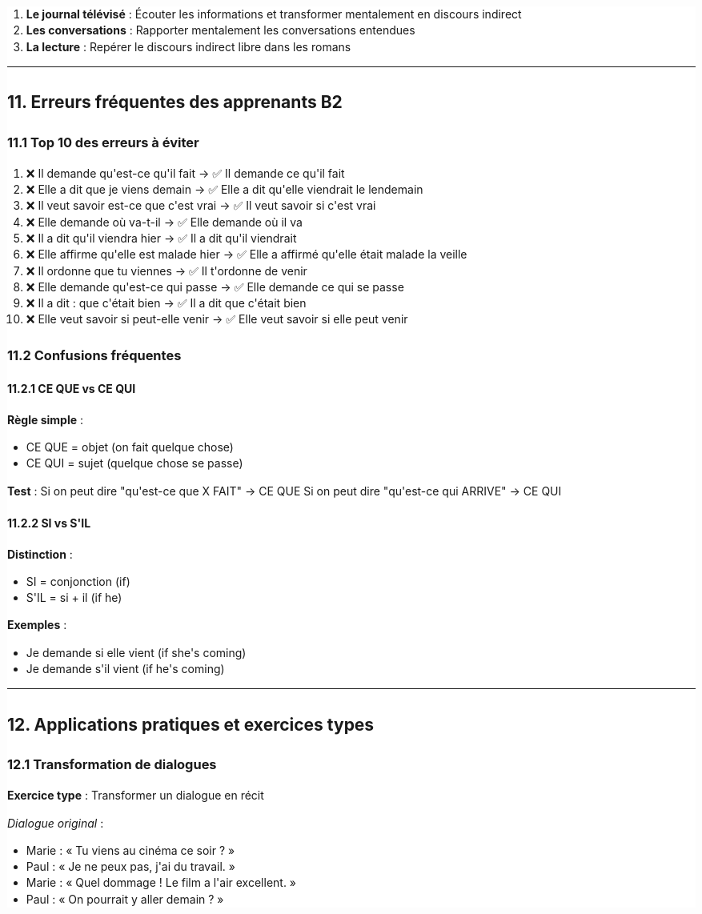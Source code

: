 1. **Le journal télévisé** : Écouter les informations et transformer mentalement en discours indirect
2. **Les conversations** : Rapporter mentalement les conversations entendues
3. **La lecture** : Repérer le discours indirect libre dans les romans

---

## 11. Erreurs fréquentes des apprenants B2

### 11.1 Top 10 des erreurs à éviter

1. ❌ Il demande qu'est-ce qu'il fait → ✅ Il demande ce qu'il fait
2. ❌ Elle a dit que je viens demain → ✅ Elle a dit qu'elle viendrait le lendemain
3. ❌ Il veut savoir est-ce que c'est vrai → ✅ Il veut savoir si c'est vrai
4. ❌ Elle demande où va-t-il → ✅ Elle demande où il va
5. ❌ Il a dit qu'il viendra hier → ✅ Il a dit qu'il viendrait
6. ❌ Elle affirme qu'elle est malade hier → ✅ Elle a affirmé qu'elle était malade la veille
7. ❌ Il ordonne que tu viennes → ✅ Il t'ordonne de venir
8. ❌ Elle demande qu'est-ce qui passe → ✅ Elle demande ce qui se passe
9. ❌ Il a dit : que c'était bien → ✅ Il a dit que c'était bien
10. ❌ Elle veut savoir si peut-elle venir → ✅ Elle veut savoir si elle peut venir

### 11.2 Confusions fréquentes

#### 11.2.1 CE QUE vs CE QUI

**Règle simple** :
- CE QUE = objet (on fait quelque chose)
- CE QUI = sujet (quelque chose se passe)

**Test** : Si on peut dire "qu'est-ce que X FAIT" → CE QUE
         Si on peut dire "qu'est-ce qui ARRIVE" → CE QUI

#### 11.2.2 SI vs S'IL

**Distinction** :
- SI = conjonction (if)
- S'IL = si + il (if he)

**Exemples** :
- Je demande si elle vient (if she's coming)
- Je demande s'il vient (if he's coming)

---

## 12. Applications pratiques et exercices types

### 12.1 Transformation de dialogues

**Exercice type** : Transformer un dialogue en récit

*Dialogue original* :
- Marie : « Tu viens au cinéma ce soir ? »
- Paul : « Je ne peux pas, j'ai du travail. »
- Marie : « Quel dommage ! Le film a l'air excellent. »
- Paul : « On pourrait y aller demain ? »

